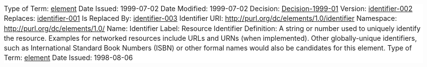   </tr>
  <tr>
    <td>Type of Term:</td>
    <td><a href="http://dublincore.org/usage/documents/principles/#element">element</a></td>
  </tr>
  <tr>
    <td>Date Issued:</td>
    <td>1999-07-02</td>
  </tr>
  <tr>
    <td>Date Modified:</td>
    <td>1999-07-02</td>
  </tr>
  <tr>
    <td>Decision:</td>
    <td><a href="http://dublincore.org/usage/decisions/#Decision-1999-01">Decision-1999-01</a></td>
  </tr>
  <tr>
    <td>Version:</td>
    <td><a href="http://dublincore.org/usage/terms/history/#identifier-002">identifier-002</a></td>
  </tr>
  <tr>
    <td>Replaces:</td>
    <td><a href="http://dublincore.org/usage/terms/history/#identifier-001">identifier-001</a></td>
  </tr>
  <tr>
    <td>Is Replaced By:</td>
    <td><a href="http://dublincore.org/usage/terms/history/#identifier-003">identifier-003</a></td>
  </tr>
  <tr>
    <th colspan="2">
      <a name="identifier-001" id="identifier-001"></a>Identifier</th>
  </tr>
  <tr>
    <td>URI:</td>
    <td><a href="http://purl.org/dc/elements/1.0/identifier">http://purl.org/dc/elements/1.0/identifier</a></td>
  </tr>
  <tr>
    <td>Namespace:</td>
    <td><a href="http://purl.org/dc/elements/1.0/">http://purl.org/dc/elements/1.0/</a></td>
  </tr>
  <tr>
    <td>Name:</td>
    <td>Identifier</td>
  </tr>
  <tr>
    <td>Label:</td>
    <td>Resource Identifier</td>
  </tr>
  <tr>
    <td>Definition:</td>
    <td>A string or number used to uniquely identify the resource. Examples for networked resources include URLs and URNs (when implemented). Other globally-unique identifiers, such as International Standard Book Numbers (ISBN) or other formal names would also be candidates for this element.</td>
  </tr>
  <tr>
    <td>Type of Term:</td>
    <td><a href="http://dublincore.org/usage/documents/principles/#element">element</a></td>
  </tr>
  <tr>
    <td>Date Issued:</td>
    <td>1998-08-06</td>
  </tr>